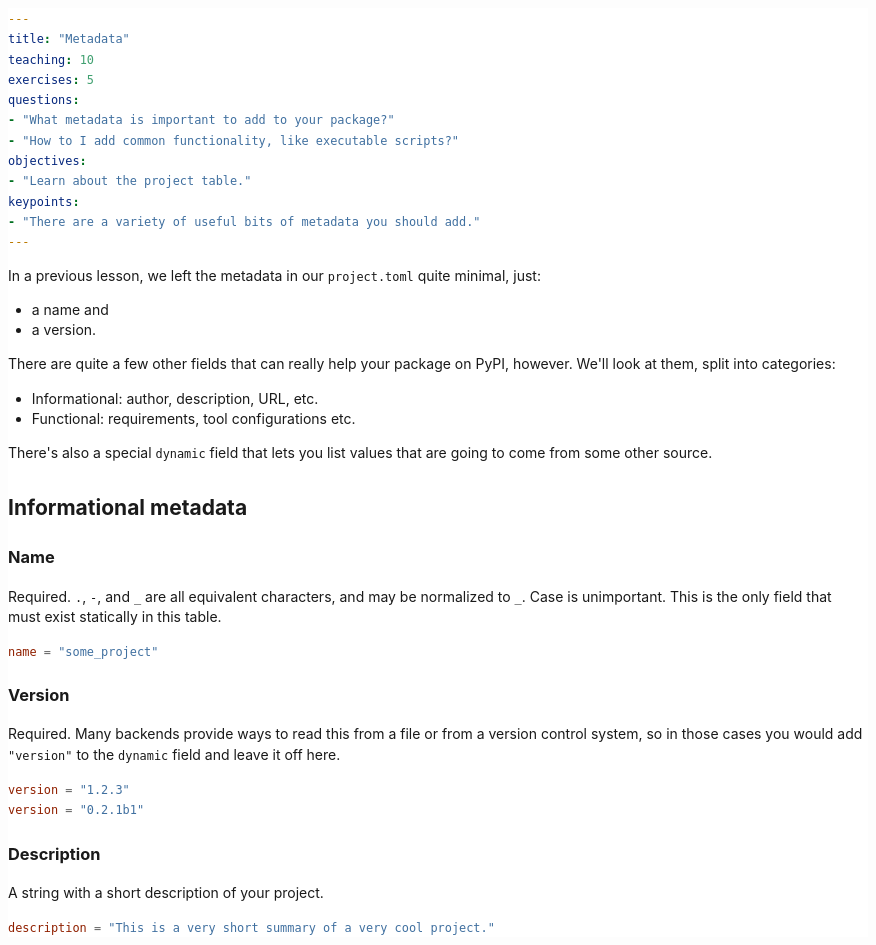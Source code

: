 ```yaml
---
title: "Metadata"
teaching: 10
exercises: 5
questions:
- "What metadata is important to add to your package?"
- "How to I add common functionality, like executable scripts?"
objectives:
- "Learn about the project table."
keypoints:
- "There are a variety of useful bits of metadata you should add."
---
```


In a previous lesson, we left the metadata in our `project.toml` quite minimal, just:
- a name and
- a version.

There are quite a few other fields that can really help your package on PyPI, however.
We'll look at them, split into categories:
- Informational: author, description, URL, etc.
- Functional: requirements, tool configurations etc.

There's also a special `dynamic` field that lets you list values
that are going to come from some other source.

## Informational metadata

### Name

Required. `.`, `-`, and `_` are all equivalent characters, and may be normalized to `_`. Case is unimportant. This is the only field that must exist statically in this table.

```toml
name = "some_project"
```

### Version

Required. Many backends provide ways to read this from a file or from a version control system, so in those cases you would add `"version"` to the `dynamic` field and leave it off here.

```toml
version = "1.2.3"
version = "0.2.1b1"
```


### Description

A string with a short description of your project.


```toml
description = "This is a very short summary of a very cool project."
```
